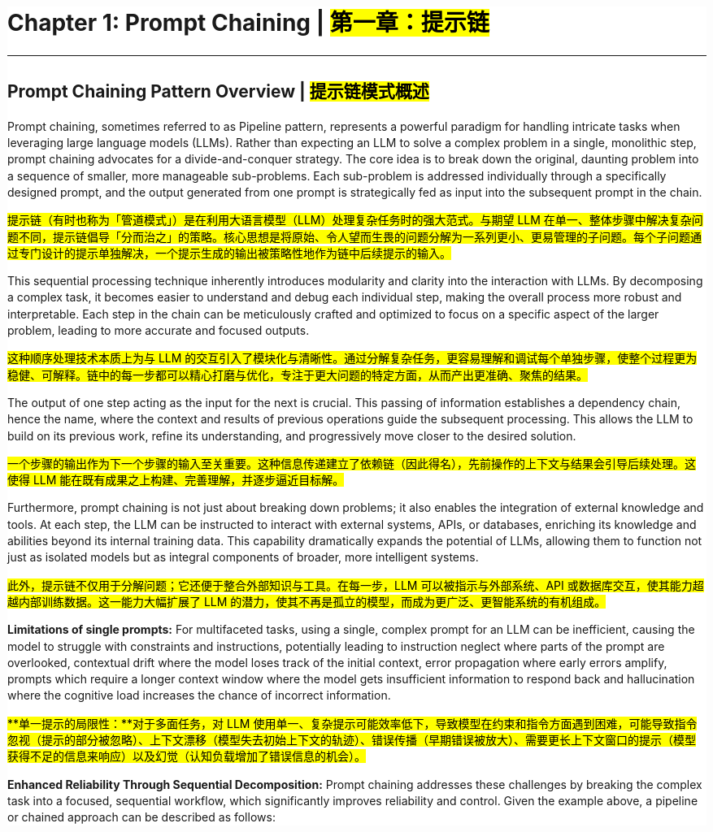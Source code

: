 # Chapter 1: Prompt Chaining | <mark>第一章：提示链</mark>

---

## Prompt Chaining Pattern Overview | <mark>提示链模式概述</mark>

Prompt chaining, sometimes referred to as Pipeline pattern, represents a powerful paradigm for handling intricate tasks when leveraging large language models (LLMs). Rather than expecting an LLM to solve a complex problem in a single, monolithic step, prompt chaining advocates for a divide-and-conquer strategy. The core idea is to break down the original, daunting problem into a sequence of smaller, more manageable sub-problems. Each sub-problem is addressed individually through a specifically designed prompt, and the output generated from one prompt is strategically fed as input into the subsequent prompt in the chain.

<mark>提示链（有时也称为「管道模式」）是在利用大语言模型（LLM）处理复杂任务时的强大范式。与期望 LLM 在单一、整体步骤中解决复杂问题不同，提示链倡导「分而治之」的策略。核心思想是将原始、令人望而生畏的问题分解为一系列更小、更易管理的子问题。每个子问题通过专门设计的提示单独解决，一个提示生成的输出被策略性地作为链中后续提示的输入。</mark>

This sequential processing technique inherently introduces modularity and clarity into the interaction with LLMs. By decomposing a complex task, it becomes easier to understand and debug each individual step, making the overall process more robust and interpretable. Each step in the chain can be meticulously crafted and optimized to focus on a specific aspect of the larger problem, leading to more accurate and focused outputs.

<mark>这种顺序处理技术本质上为与 LLM 的交互引入了模块化与清晰性。通过分解复杂任务，更容易理解和调试每个单独步骤，使整个过程更为稳健、可解释。链中的每一步都可以精心打磨与优化，专注于更大问题的特定方面，从而产出更准确、聚焦的结果。</mark>

The output of one step acting as the input for the next is crucial. This passing of information establishes a dependency chain, hence the name, where the context and results of previous operations guide the subsequent processing. This allows the LLM to build on its previous work, refine its understanding, and progressively move closer to the desired solution.

<mark>一个步骤的输出作为下一个步骤的输入至关重要。这种信息传递建立了依赖链（因此得名），先前操作的上下文与结果会引导后续处理。这使得 LLM 能在既有成果之上构建、完善理解，并逐步逼近目标解。</mark>

Furthermore, prompt chaining is not just about breaking down problems; it also enables the integration of external knowledge and tools. At each step, the LLM can be instructed to interact with external systems, APIs, or databases, enriching its knowledge and abilities beyond its internal training data. This capability dramatically expands the potential of LLMs, allowing them to function not just as isolated models but as integral components of broader, more intelligent systems.

<mark>此外，提示链不仅用于分解问题；它还便于整合外部知识与工具。在每一步，LLM 可以被指示与外部系统、API 或数据库交互，使其能力超越内部训练数据。这一能力大幅扩展了 LLM 的潜力，使其不再是孤立的模型，而成为更广泛、更智能系统的有机组成。</mark>

**Limitations of single prompts:** For multifaceted tasks, using a single, complex prompt for an LLM can be inefficient, causing the model to struggle with constraints and instructions, potentially leading to instruction neglect where parts of the prompt are overlooked, contextual drift where the model loses track of the initial context, error propagation where early errors amplify, prompts which require a longer context window where the model gets insufficient information to respond back and hallucination where the cognitive load increases the chance of incorrect information.

<mark>**单一提示的局限性：**对于多面任务，对 LLM 使用单一、复杂提示可能效率低下，导致模型在约束和指令方面遇到困难，可能导致指令忽视（提示的部分被忽略）、上下文漂移（模型失去初始上下文的轨迹）、错误传播（早期错误被放大）、需要更长上下文窗口的提示（模型获得不足的信息来响应）以及幻觉（认知负载增加了错误信息的机会）。</mark>

**Enhanced Reliability Through Sequential Decomposition:** Prompt chaining addresses these challenges by breaking the complex task into a focused, sequential workflow, which significantly improves reliability and control. Given the example above, a pipeline or chained approach can be described as follows:
